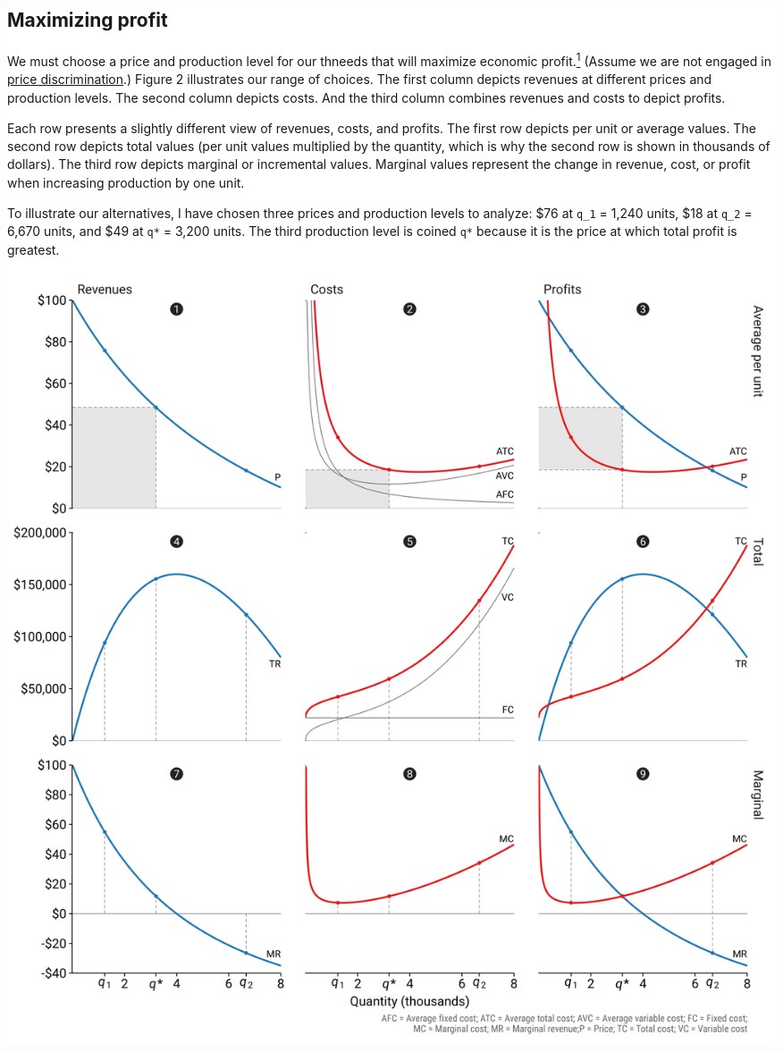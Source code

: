 ## Maximizing profit
<p id="note-1">We must choose a price and production level for our thneeds that will maximize economic profit.<a href="#end-1"><sup>1</sup></a> (Assume we are not engaged in <a href="https://www.investopedia.com/terms/p/price_discrimination.asp">price discrimination</a>.) Figure 2 illustrates our range of choices. The first column depicts revenues at different prices and production levels. The second column depicts costs. And the third column combines revenues and costs to depict profits.</p>

Each row presents a slightly different view of revenues, costs, and profits. The first row depicts per unit or average values. The second row depicts total values (per unit values multiplied by the quantity, which is why the second row is shown in thousands of dollars). The third row depicts marginal or incremental values. Marginal values represent the change in revenue, cost, or profit when increasing production by one unit. 

To illustrate our alternatives, I have chosen three prices and production levels to analyze: $76 at `q_1` = 1,240 units, $18 at `q_2` = 6,670 units, and $49 at `q*` = 3,200 units. The third production level is coined `q*` because it is the price at which total profit is greatest. 

![Figure 2. Thneed revenue, costs, and profits](../img/micro-fig-2.svg#small)

